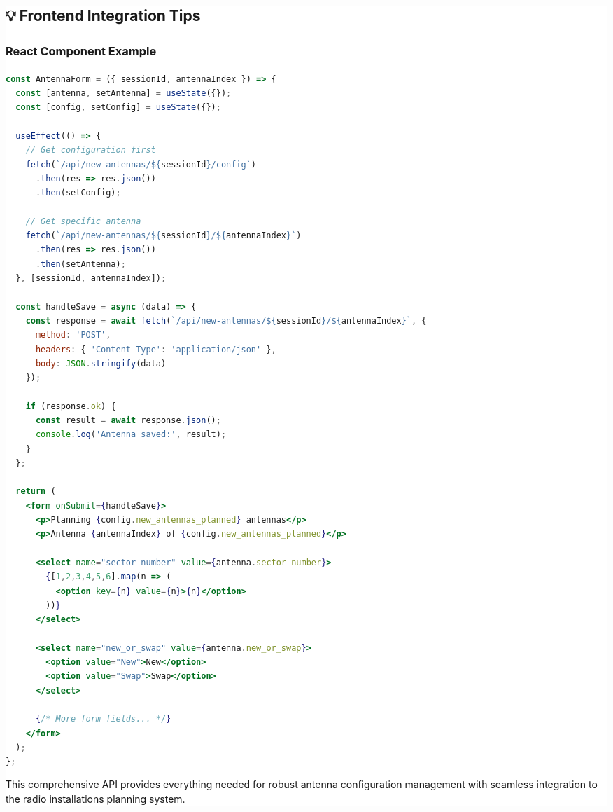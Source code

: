
## 💡 Frontend Integration Tips

### React Component Example
```jsx
const AntennaForm = ({ sessionId, antennaIndex }) => {
  const [antenna, setAntenna] = useState({});
  const [config, setConfig] = useState({});

  useEffect(() => {
    // Get configuration first
    fetch(`/api/new-antennas/${sessionId}/config`)
      .then(res => res.json())
      .then(setConfig);
    
    // Get specific antenna
    fetch(`/api/new-antennas/${sessionId}/${antennaIndex}`)
      .then(res => res.json())
      .then(setAntenna);
  }, [sessionId, antennaIndex]);

  const handleSave = async (data) => {
    const response = await fetch(`/api/new-antennas/${sessionId}/${antennaIndex}`, {
      method: 'POST',
      headers: { 'Content-Type': 'application/json' },
      body: JSON.stringify(data)
    });
    
    if (response.ok) {
      const result = await response.json();
      console.log('Antenna saved:', result);
    }
  };

  return (
    <form onSubmit={handleSave}>
      <p>Planning {config.new_antennas_planned} antennas</p>
      <p>Antenna {antennaIndex} of {config.new_antennas_planned}</p>
      
      <select name="sector_number" value={antenna.sector_number}>
        {[1,2,3,4,5,6].map(n => (
          <option key={n} value={n}>{n}</option>
        ))}
      </select>
      
      <select name="new_or_swap" value={antenna.new_or_swap}>
        <option value="New">New</option>
        <option value="Swap">Swap</option>
      </select>
      
      {/* More form fields... */}
    </form>
  );
};
```

This comprehensive API provides everything needed for robust antenna configuration management with seamless integration to the radio installations planning system. 